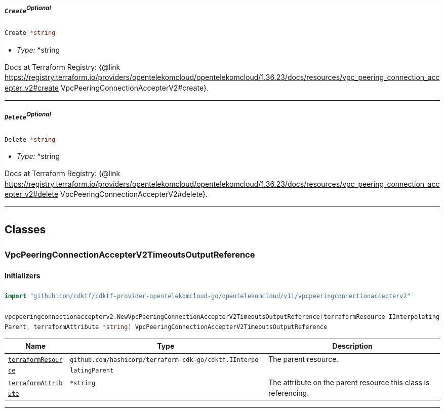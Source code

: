 
##### `Create`<sup>Optional</sup> <a name="Create" id="@cdktf/provider-opentelekomcloud.vpcPeeringConnectionAccepterV2.VpcPeeringConnectionAccepterV2Timeouts.property.create"></a>

```go
Create *string
```

- *Type:* *string

Docs at Terraform Registry: {@link https://registry.terraform.io/providers/opentelekomcloud/opentelekomcloud/1.36.23/docs/resources/vpc_peering_connection_accepter_v2#create VpcPeeringConnectionAccepterV2#create}.

---

##### `Delete`<sup>Optional</sup> <a name="Delete" id="@cdktf/provider-opentelekomcloud.vpcPeeringConnectionAccepterV2.VpcPeeringConnectionAccepterV2Timeouts.property.delete"></a>

```go
Delete *string
```

- *Type:* *string

Docs at Terraform Registry: {@link https://registry.terraform.io/providers/opentelekomcloud/opentelekomcloud/1.36.23/docs/resources/vpc_peering_connection_accepter_v2#delete VpcPeeringConnectionAccepterV2#delete}.

---

## Classes <a name="Classes" id="Classes"></a>

### VpcPeeringConnectionAccepterV2TimeoutsOutputReference <a name="VpcPeeringConnectionAccepterV2TimeoutsOutputReference" id="@cdktf/provider-opentelekomcloud.vpcPeeringConnectionAccepterV2.VpcPeeringConnectionAccepterV2TimeoutsOutputReference"></a>

#### Initializers <a name="Initializers" id="@cdktf/provider-opentelekomcloud.vpcPeeringConnectionAccepterV2.VpcPeeringConnectionAccepterV2TimeoutsOutputReference.Initializer"></a>

```go
import "github.com/cdktf/cdktf-provider-opentelekomcloud-go/opentelekomcloud/v11/vpcpeeringconnectionaccepterv2"

vpcpeeringconnectionaccepterv2.NewVpcPeeringConnectionAccepterV2TimeoutsOutputReference(terraformResource IInterpolatingParent, terraformAttribute *string) VpcPeeringConnectionAccepterV2TimeoutsOutputReference
```

| **Name** | **Type** | **Description** |
| --- | --- | --- |
| <code><a href="#@cdktf/provider-opentelekomcloud.vpcPeeringConnectionAccepterV2.VpcPeeringConnectionAccepterV2TimeoutsOutputReference.Initializer.parameter.terraformResource">terraformResource</a></code> | <code>github.com/hashicorp/terraform-cdk-go/cdktf.IInterpolatingParent</code> | The parent resource. |
| <code><a href="#@cdktf/provider-opentelekomcloud.vpcPeeringConnectionAccepterV2.VpcPeeringConnectionAccepterV2TimeoutsOutputReference.Initializer.parameter.terraformAttribute">terraformAttribute</a></code> | <code>*string</code> | The attribute on the parent resource this class is referencing. |

---